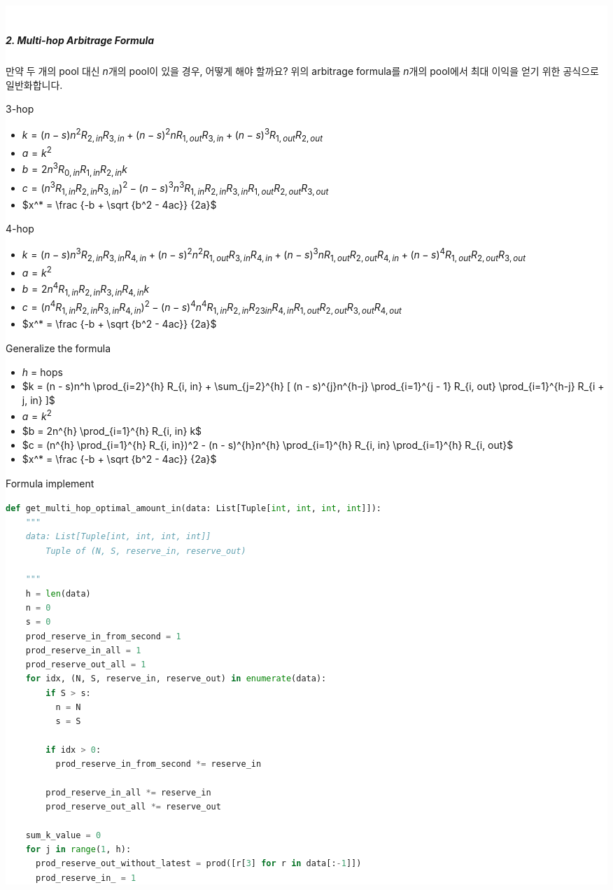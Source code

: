 <br>

##### 2. Multi-hop Arbitrage Formula

만약 두 개의 pool 대신 $n$개의 pool이 있을 경우, 어떻게 해야 할까요? 위의 arbitrage formula를 $n$개의 pool에서 최대 이익을 얻기 위한 공식으로 일반화합니다.


3-hop

- $k = (n - s)n^2R_{2, in}R_{3, in} + (n - s)^2nR_{1, out}R_{3, in} + (n-s)^3R_{1, out}R_{2, out}$
- $a = k^2$
- $b = 2n^3R_{0, in}R_{1, in}R_{2, in} k$
- $c = (n^3R_{1, in}R_{2, in}R_{3, in})^2 - (n - s)^3n^3R_{1, in}R_{2, in}R_{3, in}R_{1, out}R_{2, out}R_{3, out}$
- $x^* = \frac {-b + \sqrt {b^2 - 4ac}} {2a}$

4-hop

- $k = (n - s)n^3R_{2, in}R_{3, in}R_{4, in} + (n - s)^2n^2R_{1, out}R_{3, in}R_{4, in} + (n-s)^3nR_{1, out}R_{2, out}R_{4, in} + (n - s)^4R_{1, out}R_{2, out}R_{3, out}$
- $a = k^2$
- $b = 2n^4R_{1, in}R_{2, in}R_{3, in}R_{4, in} k$
- $c = (n^4R_{1, in}R_{2, in}R_{3, in}R_{4, in})^2 - (n - s)^4n^4R_{1, in}R_{2, in}R_{23 in}R_{4, in}R_{1, out}R_{2, out}R_{3, out}R_{4, out}$
- $x^* = \frac {-b + \sqrt {b^2 - 4ac}} {2a}$

Generalize the formula

- $h$ = hops
- $k = (n - s)n^h \prod_{i=2}^{h} R_{i, in} + \sum_{j=2}^{h} [ (n - s)^{j}n^{h-j} \prod_{i=1}^{j - 1} R_{i, out} \prod_{i=1}^{h-j} R_{i + j, in} ]$
- $a = k^2$
- $b = 2n^{h} \prod_{i=1}^{h} R_{i, in} k$
- $c = (n^{h} \prod_{i=1}^{h} R_{i, in})^2 - (n - s)^{h}n^{h} \prod_{i=1}^{h} R_{i, in} \prod_{i=1}^{h} R_{i, out}$
- $x^* = \frac {-b + \sqrt {b^2 - 4ac}} {2a}$

Formula implement

~~~ python
def get_multi_hop_optimal_amount_in(data: List[Tuple[int, int, int, int]]):
    """
    data: List[Tuple[int, int, int, int]]
        Tuple of (N, S, reserve_in, reserve_out)

    """
    h = len(data)
    n = 0
    s = 0
    prod_reserve_in_from_second = 1
    prod_reserve_in_all = 1
    prod_reserve_out_all = 1
    for idx, (N, S, reserve_in, reserve_out) in enumerate(data):
        if S > s:
          n = N
          s = S
        
        if idx > 0:
          prod_reserve_in_from_second *= reserve_in
        
        prod_reserve_in_all *= reserve_in
        prod_reserve_out_all *= reserve_out
    
    sum_k_value = 0
    for j in range(1, h):
      prod_reserve_out_without_latest = prod([r[3] for r in data[:-1]])
      prod_reserve_in_ = 1
~~~